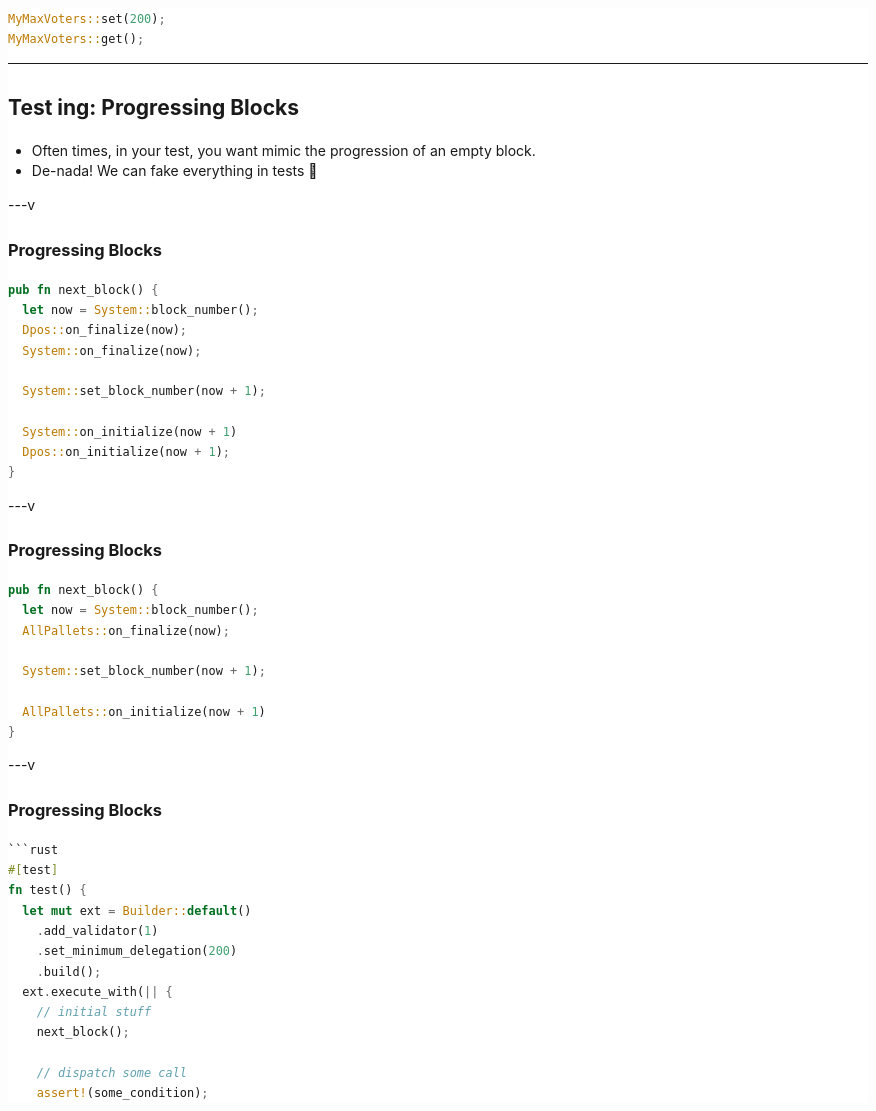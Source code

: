 ```rust
MyMaxVoters::set(200);
MyMaxVoters::get();
```



</div>

---

## Test ing: Progressing Blocks

- Often times, in your test, you want mimic the progression of an empty block.
- De-nada! We can fake everything in tests 🤠



---v

### Progressing Blocks

```rust
pub fn next_block() {
  let now = System::block_number();
  Dpos::on_finalize(now);
  System::on_finalize(now);

  System::set_block_number(now + 1);

  System::on_initialize(now + 1)
  Dpos::on_initialize(now + 1);
}
```

---v

### Progressing Blocks

```rust
pub fn next_block() {
  let now = System::block_number();
  AllPallets::on_finalize(now);

  System::set_block_number(now + 1);

  AllPallets::on_initialize(now + 1)
}
```

---v

### Progressing Blocks

````rust
```rust
#[test]
fn test() {
  let mut ext = Builder::default()
    .add_validator(1)
    .set_minimum_delegation(200)
    .build();
  ext.execute_with(|| {
    // initial stuff
    next_block();

    // dispatch some call
    assert!(some_condition);

````